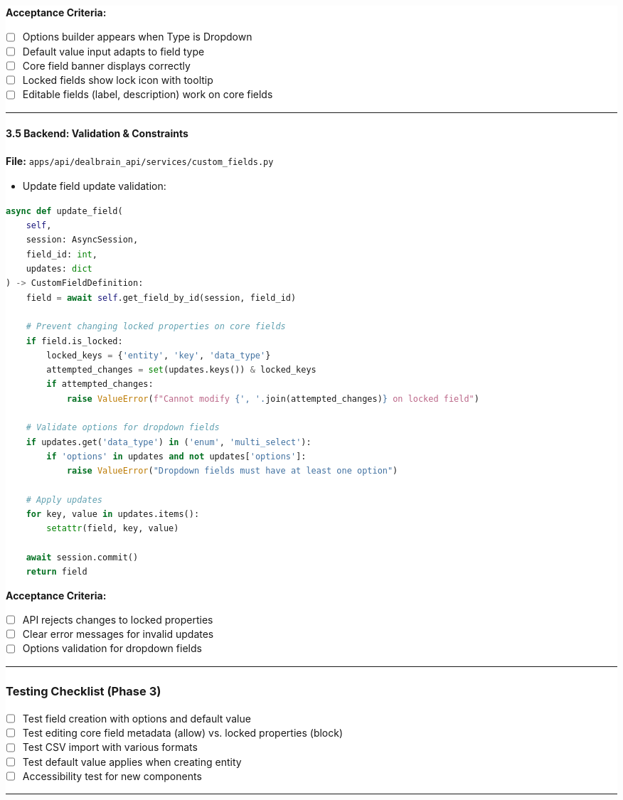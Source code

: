 **Acceptance Criteria:**
- [ ] Options builder appears when Type is Dropdown
- [ ] Default value input adapts to field type
- [ ] Core field banner displays correctly
- [ ] Locked fields show lock icon with tooltip
- [ ] Editable fields (label, description) work on core fields

---

#### 3.5 Backend: Validation & Constraints

**File:** `apps/api/dealbrain_api/services/custom_fields.py`
- Update field update validation:
```python
async def update_field(
    self,
    session: AsyncSession,
    field_id: int,
    updates: dict
) -> CustomFieldDefinition:
    field = await self.get_field_by_id(session, field_id)

    # Prevent changing locked properties on core fields
    if field.is_locked:
        locked_keys = {'entity', 'key', 'data_type'}
        attempted_changes = set(updates.keys()) & locked_keys
        if attempted_changes:
            raise ValueError(f"Cannot modify {', '.join(attempted_changes)} on locked field")

    # Validate options for dropdown fields
    if updates.get('data_type') in ('enum', 'multi_select'):
        if 'options' in updates and not updates['options']:
            raise ValueError("Dropdown fields must have at least one option")

    # Apply updates
    for key, value in updates.items():
        setattr(field, key, value)

    await session.commit()
    return field
```

**Acceptance Criteria:**
- [ ] API rejects changes to locked properties
- [ ] Clear error messages for invalid updates
- [ ] Options validation for dropdown fields

---

### Testing Checklist (Phase 3)

- [ ] Test field creation with options and default value
- [ ] Test editing core field metadata (allow) vs. locked properties (block)
- [ ] Test CSV import with various formats
- [ ] Test default value applies when creating entity
- [ ] Accessibility test for new components

---